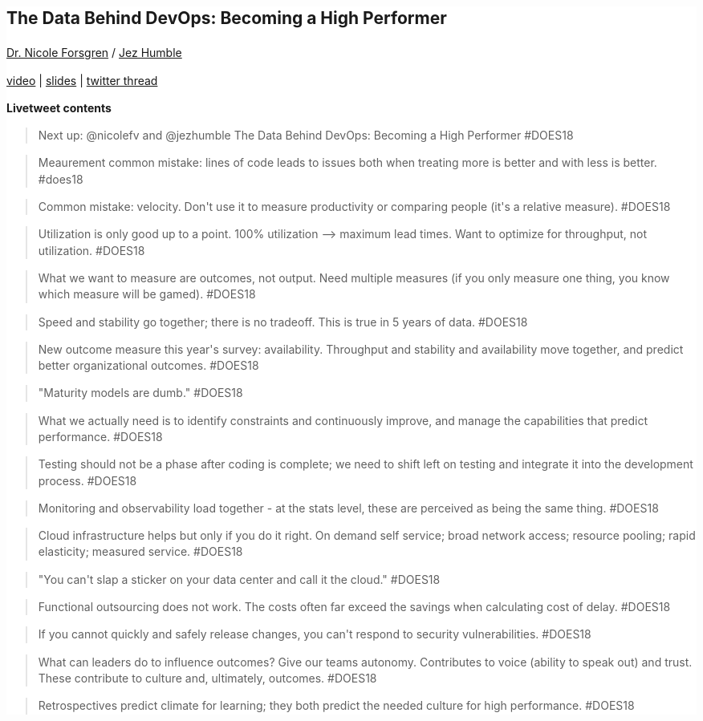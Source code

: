 
## The Data Behind DevOps: Becoming a High Performer

[Dr. Nicole Forsgren](https://twitter.com/nicolefv) / [Jez Humble](https://twitter.com/jezhumble)

[video](https://www.youtube.com/watch?v=DgpsX5yLXQw)
| [slides](https://github.com/bcoffelt/2018-Las-Vegas/blob/master/Tuesday/General%20Session/Dr.%20Forsgren%2C%20Nicole%2C%20Humble%2C%20Jez%2C%20The%20Data%20Behind%20DevOps-%20Becoming%20a%20High%20Performer%20Chelsea.pdf)
| [twitter thread](https://twitter.com/cornazano/status/1054884288208879617)


**Livetweet contents**

> Next up: @nicolefv and @jezhumble The Data Behind DevOps: Becoming a High Performer #DOES18

> Meaurement common mistake: lines of code leads to issues both when treating more is better and with less is better. #does18

> Common mistake: velocity. Don't use it to measure productivity or comparing people (it's a relative measure). #DOES18

> Utilization is only good up to a point. 100% utilization --> maximum lead times. Want to optimize for throughput, not utilization. #DOES18

> What we want to measure are outcomes, not output. Need multiple measures (if you only measure one thing, you know which measure will be gamed). #DOES18

> Speed and stability go together; there is no tradeoff. This is true in 5 years of data. #DOES18

> New outcome measure this year's survey: availability. Throughput and stability and availability move together, and predict better organizational outcomes. #DOES18

> "Maturity models are dumb." #DOES18

> What we actually need is to identify constraints and continuously improve, and manage the capabilities that predict performance. #DOES18

> Testing should not be a phase after coding is complete; we need to shift left on testing and integrate it into the development process. #DOES18

> Monitoring and observability load together - at the stats level, these are perceived as being the same thing. #DOES18

> Cloud infrastructure helps but only if you do it right. On demand self service; broad network access; resource pooling; rapid elasticity; measured service. #DOES18

> "You can't slap a sticker on your data center and call it the cloud." #DOES18

> Functional outsourcing does not work. The costs often far exceed the savings when calculating cost of delay. #DOES18

> If you cannot quickly and safely release changes, you can't respond to security vulnerabilities. #DOES18

> What can leaders do to influence outcomes? Give our teams autonomy. Contributes to voice (ability to speak out) and trust. These contribute to culture and, ultimately, outcomes. #DOES18

> Retrospectives predict climate for learning; they both predict the needed culture for high performance. #DOES18
